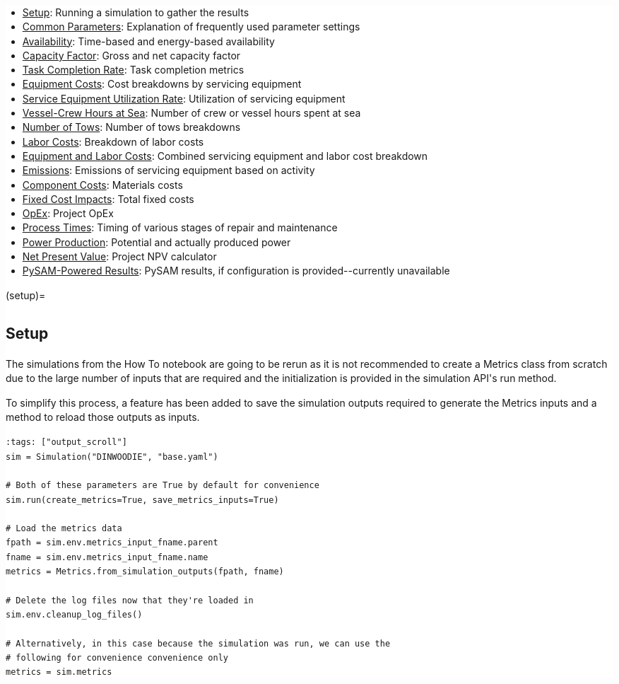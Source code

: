  - [Setup](#setup): Running a simulation to gather the results
 - [Common Parameters](#common-parameter-explanations): Explanation of frequently used parameter settings
 - [Availability](#availability): Time-based and energy-based availability
 - [Capacity Factor](#capacity-factor): Gross and net capacity factor
 - [Task Completion Rate](#task-completion-rate): Task completion metrics
 - [Equipment Costs](#equipment-costs): Cost breakdowns by servicing equipment
 - [Service Equipment Utilization Rate](#service-equipment-utilization-rate): Utilization of servicing equipment
 - [Vessel-Crew Hours at Sea](#vessel-crew-hours-at-sea): Number of crew or vessel hours spent at sea
 - [Number of Tows](#number-of-tows): Number of tows breakdowns
 - [Labor Costs](#labor-costs): Breakdown of labor costs
 - [Equipment and Labor Costs](#equipment-and-labor-costs): Combined servicing equipment and labor cost breakdown
 - [Emissions](#emissions): Emissions of servicing equipment based on activity
 - [Component Costs](#component-costs): Materials costs
 - [Fixed Cost Impacts](#fixed-cost-impacts): Total fixed costs
 - [OpEx](#opex): Project OpEx
 - [Process Times](#process-times): Timing of various stages of repair and maintenance
 - [Power Production](#power-production): Potential and actually produced power
 - [Net Present Value](#net-present-value): Project NPV calculator
 - [PySAM-Powered Results](#pysam-powered-results): PySAM results, if configuration is provided--currently unavailable


(setup)=
## Setup

The simulations from the How To notebook are going to be rerun as it is not recommended to create a Metrics class from scratch due to the
large number of inputs that are required and the initialization is provided in the simulation API's run method.

To simplify this process, a feature has been added to save the simulation outputs required to generate the Metrics inputs and a method to reload those outputs as inputs.

```{code-cell} ipython3
:tags: ["output_scroll"]
sim = Simulation("DINWOODIE", "base.yaml")

# Both of these parameters are True by default for convenience
sim.run(create_metrics=True, save_metrics_inputs=True)

# Load the metrics data
fpath = sim.env.metrics_input_fname.parent
fname = sim.env.metrics_input_fname.name
metrics = Metrics.from_simulation_outputs(fpath, fname)

# Delete the log files now that they're loaded in
sim.env.cleanup_log_files()

# Alternatively, in this case because the simulation was run, we can use the
# following for convenience convenience only
metrics = sim.metrics
```
